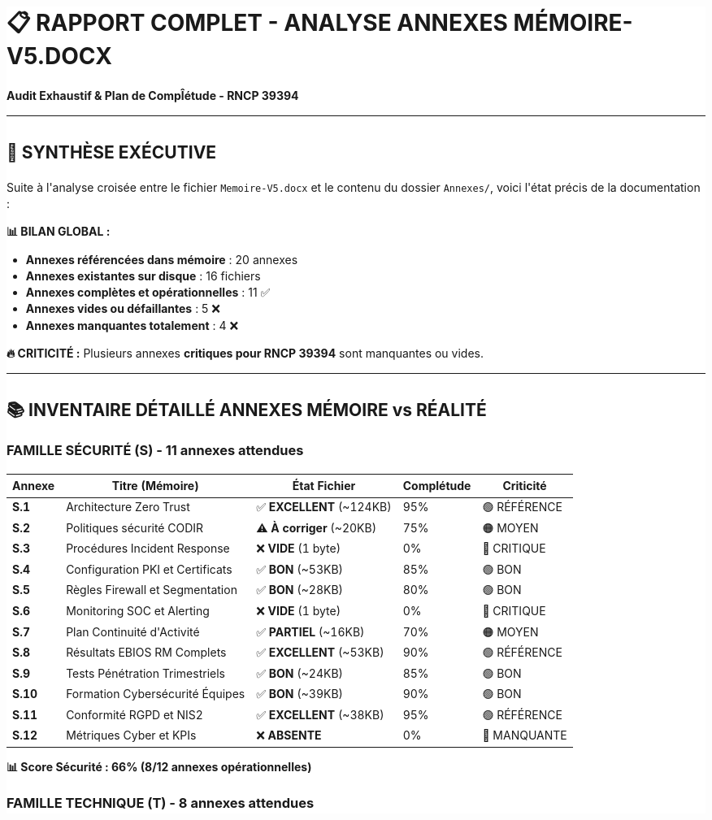 # 📋 RAPPORT COMPLET - ANALYSE ANNEXES MÉMOIRE-V5.DOCX
**Audit Exhaustif & Plan de Compl̂étude - RNCP 39394**

---

## 🎯 **SYNTHÈSE EXÉCUTIVE**

Suite à l'analyse croisée entre le fichier `Memoire-V5.docx` et le contenu du dossier `Annexes/`, voici l'état précis de la documentation :

**📊 BILAN GLOBAL :**
- **Annexes référencées dans mémoire** : 20 annexes
- **Annexes existantes sur disque** : 16 fichiers
- **Annexes complètes et opérationnelles** : 11 ✅
- **Annexes vides ou défaillantes** : 5 ❌
- **Annexes manquantes totalement** : 4 ❌

**🔥 CRITICITÉ :** Plusieurs annexes **critiques pour RNCP 39394** sont manquantes ou vides.

---

## 📚 **INVENTAIRE DÉTAILLÉ ANNEXES MÉMOIRE vs RÉALITÉ**

### **FAMILLE SÉCURITÉ (S) - 11 annexes attendues**

| **Annexe** | **Titre (Mémoire)** | **État Fichier** | **Complétude** | **Criticité** |
|------------|---------------------|------------------|----------------|---------------|
| **S.1** | Architecture Zero Trust | ✅ **EXCELLENT** (~124KB) | 95% | 🟢 RÉFÉRENCE |
| **S.2** | Politiques sécurité CODIR | ⚠️ **À corriger** (~20KB) | 75% | 🟠 MOYEN |
| **S.3** | Procédures Incident Response | ❌ **VIDE** (1 byte) | 0% | 🔴 CRITIQUE |
| **S.4** | Configuration PKI et Certificats | ✅ **BON** (~53KB) | 85% | 🟢 BON |
| **S.5** | Règles Firewall et Segmentation | ✅ **BON** (~28KB) | 80% | 🟢 BON |
| **S.6** | Monitoring SOC et Alerting | ❌ **VIDE** (1 byte) | 0% | 🔴 CRITIQUE |
| **S.7** | Plan Continuité d'Activité | ✅ **PARTIEL** (~16KB) | 70% | 🟠 MOYEN |
| **S.8** | Résultats EBIOS RM Complets | ✅ **EXCELLENT** (~53KB) | 90% | 🟢 RÉFÉRENCE |
| **S.9** | Tests Pénétration Trimestriels | ✅ **BON** (~24KB) | 85% | 🟢 BON |
| **S.10** | Formation Cybersécurité Équipes | ✅ **BON** (~39KB) | 90% | 🟢 BON |
| **S.11** | Conformité RGPD et NIS2 | ✅ **EXCELLENT** (~38KB) | 95% | 🟢 RÉFÉRENCE |
| **S.12** | Métriques Cyber et KPIs | ❌ **ABSENTE** | 0% | 🔴 MANQUANTE |

**📊 Score Sécurité : 66% (8/12 annexes opérationnelles)**

### **FAMILLE TECHNIQUE (T) - 8 annexes attendues**
